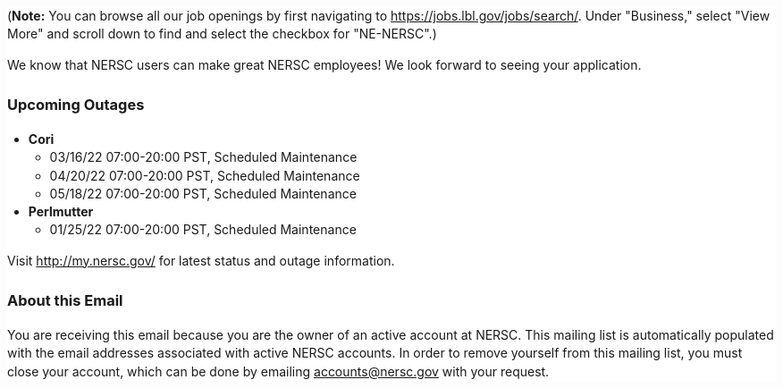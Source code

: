 (**Note:** You can browse all our job openings by first navigating to 
<https://jobs.lbl.gov/jobs/search/>. Under "Business," select "View More" 
and scroll down to find and select the checkbox for "NE-NERSC".)

We know that NERSC users can make great NERSC employees! We look forward to 
seeing your application.


### Upcoming Outages <a name="outages"/></a> 

- **Cori**
    - 03/16/22 07:00-20:00 PST, Scheduled Maintenance
    - 04/20/22 07:00-20:00 PST, Scheduled Maintenance
    - 05/18/22 07:00-20:00 PST, Scheduled Maintenance
- **Perlmutter**
    - 01/25/22 07:00-20:00 PST, Scheduled Maintenance
         
Visit <http://my.nersc.gov/> for latest status and outage information.


### About this Email <a name="about"/></a> 

You are receiving this email because you are the owner of an active account at
NERSC. This mailing list is automatically populated with the email addresses
associated with active NERSC accounts. In order to remove yourself from this
mailing list, you must close your account, which can be done by emailing
<accounts@nersc.gov> with your request.

